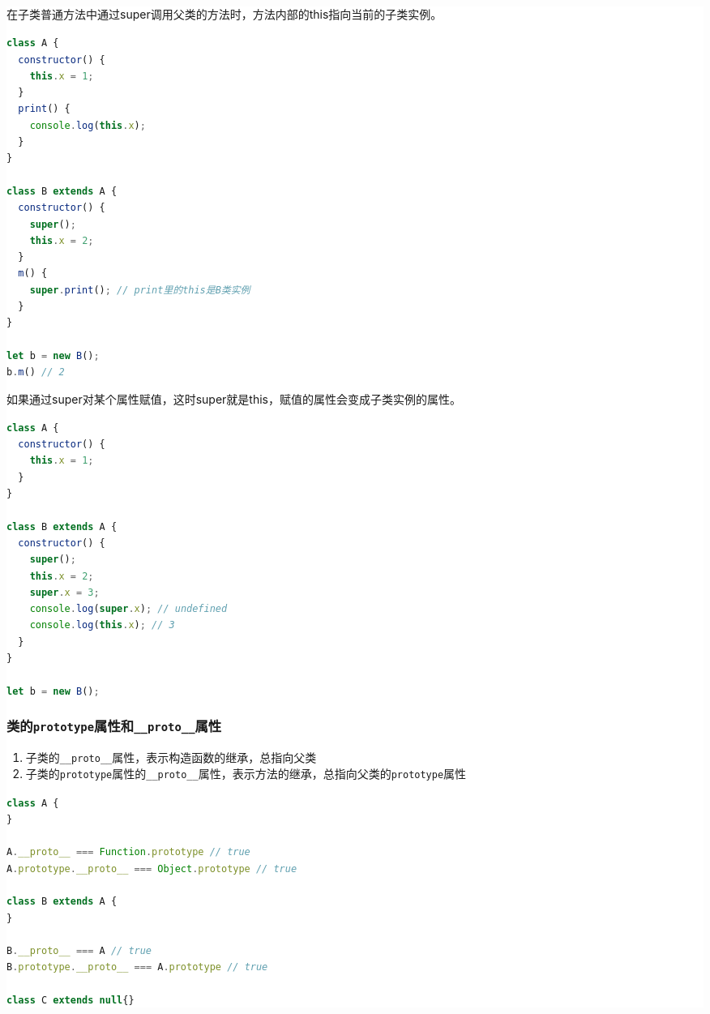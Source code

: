 在子类普通方法中通过super调用父类的方法时，方法内部的this指向当前的子类实例。

```js
class A {
  constructor() {
    this.x = 1;
  }
  print() {
    console.log(this.x);
  }
}

class B extends A {
  constructor() {
    super();
    this.x = 2;
  }
  m() {
    super.print(); // print里的this是B类实例
  }
}

let b = new B();
b.m() // 2
```

如果通过super对某个属性赋值，这时super就是this，赋值的属性会变成子类实例的属性。

```js
class A {
  constructor() {
    this.x = 1;
  }
}

class B extends A {
  constructor() {
    super();
    this.x = 2;
    super.x = 3;
    console.log(super.x); // undefined
    console.log(this.x); // 3
  }
}

let b = new B();
```

### 类的`prototype`属性和`__proto__`属性

1. 子类的`__proto__`属性，表示构造函数的继承，总指向父类
2. 子类的`prototype`属性的`__proto__`属性，表示方法的继承，总指向父类的`prototype`属性

```js
class A {
}

A.__proto__ === Function.prototype // true
A.prototype.__proto__ === Object.prototype // true

class B extends A {
}

B.__proto__ === A // true
B.prototype.__proto__ === A.prototype // true

class C extends null{}
```